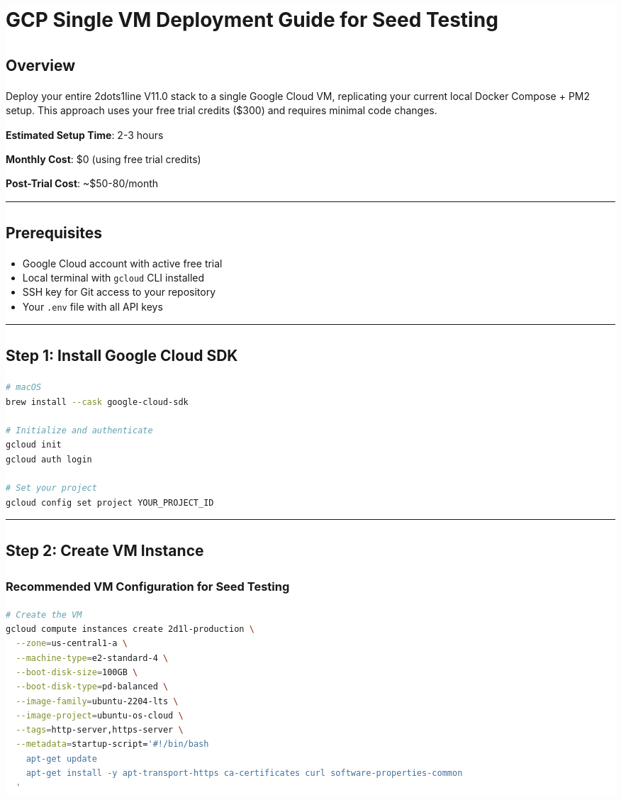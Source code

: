 # GCP Single VM Deployment Guide for Seed Testing

## Overview

Deploy your entire 2dots1line V11.0 stack to a single Google Cloud VM, replicating your current local Docker Compose + PM2 setup. This approach uses your free trial credits ($300) and requires minimal code changes.

**Estimated Setup Time**: 2-3 hours

**Monthly Cost**: $0 (using free trial credits)

**Post-Trial Cost**: ~$50-80/month

---

## Prerequisites

- Google Cloud account with active free trial
- Local terminal with `gcloud` CLI installed
- SSH key for Git access to your repository
- Your `.env` file with all API keys

---

## Step 1: Install Google Cloud SDK

```bash
# macOS
brew install --cask google-cloud-sdk

# Initialize and authenticate
gcloud init
gcloud auth login

# Set your project
gcloud config set project YOUR_PROJECT_ID
```

---

## Step 2: Create VM Instance

### Recommended VM Configuration for Seed Testing

```bash
# Create the VM
gcloud compute instances create 2d1l-production \
  --zone=us-central1-a \
  --machine-type=e2-standard-4 \
  --boot-disk-size=100GB \
  --boot-disk-type=pd-balanced \
  --image-family=ubuntu-2204-lts \
  --image-project=ubuntu-os-cloud \
  --tags=http-server,https-server \
  --metadata=startup-script='#!/bin/bash
    apt-get update
    apt-get install -y apt-transport-https ca-certificates curl software-properties-common
  '
```
